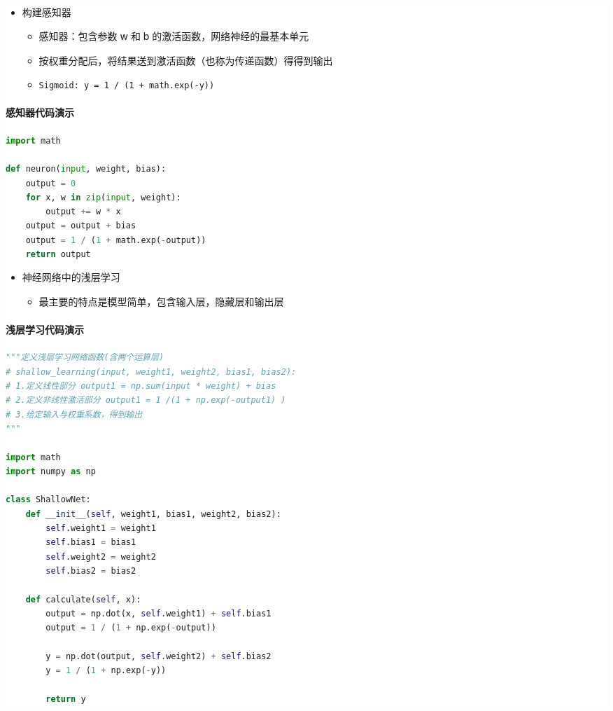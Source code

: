 - 构建感知器

    - 感知器：包含参数 w 和 b 的激活函数，网络神经的最基本单元

    - 按权重分配后，将结果送到激活函数（也称为传递函数）得得到输出

    - `Sigmoid: y = 1 / (1 + math.exp(-y))`

#### 感知器代码演示

```python
import math

def neuron(input, weight, bias):
    output = 0
    for x, w in zip(input, weight):
        output += w * x
    output = output + bias
    output = 1 / (1 + math.exp(-output))
    return output
```

- 神经网络中的浅层学习

    - 最主要的特点是模型简单，包含输入层，隐藏层和输出层

#### 浅层学习代码演示

```python
"""定义浅层学习网络函数(含两个运算层)
# shallow_learning(input, weight1, weight2, bias1, bias2):
# 1.定义线性部分 output1 = np.sum(input * weight) + bias
# 2.定义非线性激活部分 output1 = 1 /(1 + np.exp(-output1) )
# 3.给定输入与权重系数，得到输出
"""

import math
import numpy as np

class ShallowNet:
    def __init__(self, weight1, bias1, weight2, bias2):
        self.weight1 = weight1
        self.bias1 = bias1
        self.weight2 = weight2
        self.bias2 = bias2

    def calculate(self, x):
        output = np.dot(x, self.weight1) + self.bias1
        output = 1 / (1 + np.exp(-output))

        y = np.dot(output, self.weight2) + self.bias2
        y = 1 / (1 + np.exp(-y))

        return y
``` 
